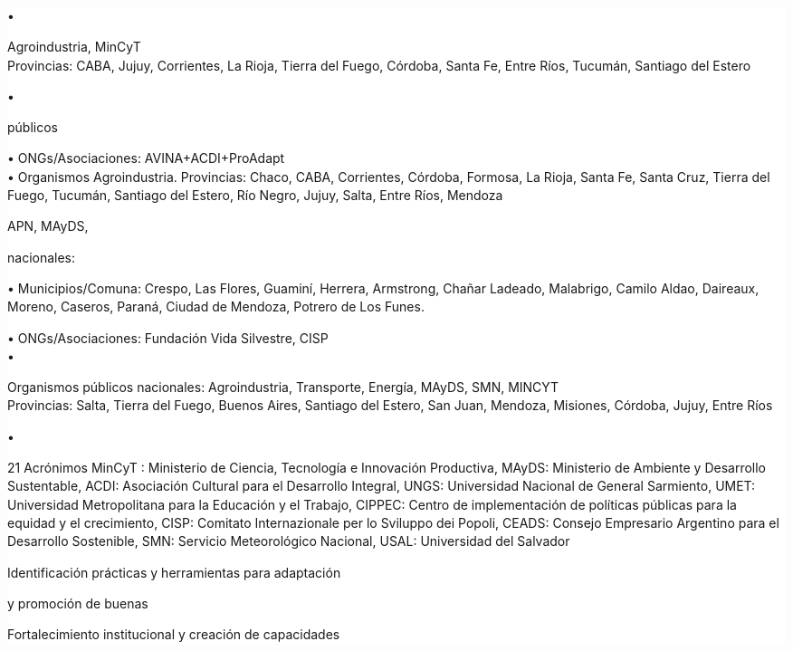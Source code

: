 • 

Agroindustria, MinCyT  
Provincias:    CABA,  Jujuy,  Corrientes,  La  Rioja,  Tierra  del 
Fuego, Córdoba, Santa Fe, Entre Ríos, Tucumán, Santiago del 
Estero 

• 

públicos 

•  ONGs/Asociaciones:  AVINA+ACDI+ProAdapt  
•  Organismos 
Agroindustria. 
Provincias:  Chaco,  CABA,  Corrientes,  Córdoba,  Formosa,  La 
Rioja,  Santa  Fe,  Santa  Cruz,  Tierra  del  Fuego,  Tucumán, 
Santiago  del  Estero,  Río  Negro,  Jujuy,  Salta,  Entre  Ríos, 
Mendoza 

APN,  MAyDS, 

nacionales: 

•  Municipios/Comuna:  Crespo,  Las  Flores,  Guaminí,  Herrera, 
Armstrong,  Chañar  Ladeado,  Malabrigo,  Camilo  Aldao, 
Daireaux,  Moreno,  Caseros,  Paraná,  Ciudad  de  Mendoza, 
Potrero de Los Funes.  

•  ONGs/Asociaciones: Fundación Vida Silvestre, CISP  
• 

 Organismos públicos nacionales: Agroindustria, Transporte, 
Energía, MAyDS, SMN, MINCYT    
Provincias:  Salta,  Tierra  del  Fuego,  Buenos  Aires,  Santiago 
del  Estero,  San  Juan,  Mendoza,  Misiones,  Córdoba,  Jujuy, 
Entre Ríos 

• 

                                                        
21  Acrónimos  MinCyT  :  Ministerio  de  Ciencia,  Tecnología  e  Innovación  Productiva,  MAyDS:  Ministerio  de  Ambiente  y  Desarrollo 
Sustentable,  ACDI:  Asociación  Cultural  para  el  Desarrollo  Integral,  UNGS:  Universidad  Nacional  de  General  Sarmiento,  UMET: 
Universidad Metropolitana para la Educación y el Trabajo, CIPPEC: Centro de implementación de políticas públicas para la equidad y el 
crecimiento,  CISP:  Comitato  Internazionale  per  lo  Sviluppo  dei  Popoli,  CEADS:  Consejo  Empresario  Argentino  para  el  Desarrollo 
Sostenible, SMN: Servicio Meteorológico Nacional, USAL: Universidad del Salvador 
 

Identificación 
prácticas y herramientas para adaptación 

y  promoción  de  buenas 

Fortalecimiento  institucional  y  creación  de 
capacidades 
